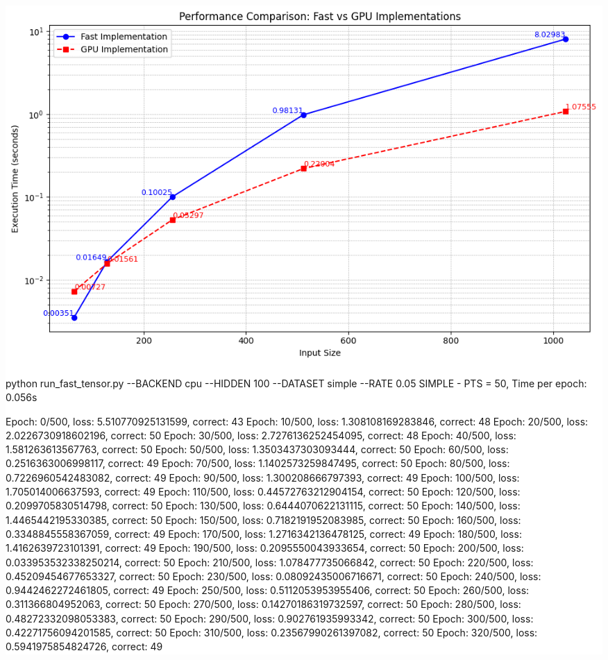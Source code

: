 ![Fast vs GPU](fastvsgpu.png)

python run_fast_tensor.py --BACKEND cpu --HIDDEN 100 --DATASET simple --RATE 0.05
SIMPLE - PTS = 50, Time per epoch: 0.056s

Epoch: 0/500, loss: 5.510770925131599, correct: 43
Epoch: 10/500, loss: 1.308108169283846, correct: 48
Epoch: 20/500, loss: 2.0226730918602196, correct: 50
Epoch: 30/500, loss: 2.7276136252454095, correct: 48
Epoch: 40/500, loss: 1.581263613567763, correct: 50
Epoch: 50/500, loss: 1.3503437303093444, correct: 50
Epoch: 60/500, loss: 0.2516363006998117, correct: 49
Epoch: 70/500, loss: 1.1402573259847495, correct: 50
Epoch: 80/500, loss: 0.7226960542483082, correct: 49
Epoch: 90/500, loss: 1.300208666797393, correct: 49
Epoch: 100/500, loss: 1.705014006637593, correct: 49
Epoch: 110/500, loss: 0.44572763212904154, correct: 50
Epoch: 120/500, loss: 0.2099705830514798, correct: 50
Epoch: 130/500, loss: 0.6444070622131115, correct: 50
Epoch: 140/500, loss: 1.4465442195330385, correct: 50
Epoch: 150/500, loss: 0.7182191952083985, correct: 50
Epoch: 160/500, loss: 0.3348845558367059, correct: 49
Epoch: 170/500, loss: 1.2716342136478125, correct: 49
Epoch: 180/500, loss: 1.4162639723101391, correct: 49
Epoch: 190/500, loss: 0.2095550043933654, correct: 50
Epoch: 200/500, loss: 0.033953532338250214, correct: 50
Epoch: 210/500, loss: 1.078477735066842, correct: 50
Epoch: 220/500, loss: 0.45209454677653327, correct: 50
Epoch: 230/500, loss: 0.08092435006716671, correct: 50
Epoch: 240/500, loss: 0.9442462272461805, correct: 49
Epoch: 250/500, loss: 0.5112053953955406, correct: 50
Epoch: 260/500, loss: 0.311366804952063, correct: 50
Epoch: 270/500, loss: 0.14270186319732597, correct: 50
Epoch: 280/500, loss: 0.48272332098053383, correct: 50
Epoch: 290/500, loss: 0.902761935993342, correct: 50
Epoch: 300/500, loss: 0.42271756094201585, correct: 50
Epoch: 310/500, loss: 0.23567990261397082, correct: 50
Epoch: 320/500, loss: 0.5941975854824726, correct: 49